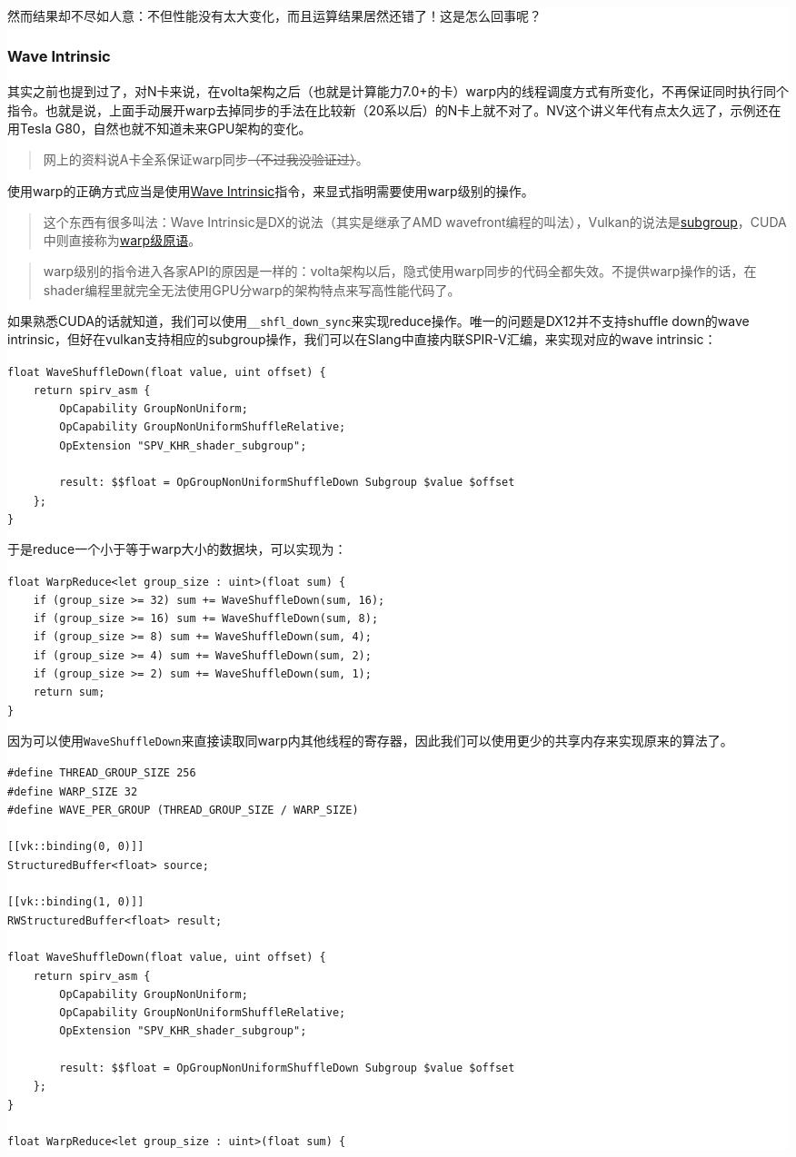 然而结果却不尽如人意：不但性能没有太大变化，而且运算结果居然还错了！这是怎么回事呢？

### Wave Intrinsic

其实之前也提到过了，对N卡来说，在volta架构之后（也就是计算能力7.0+的卡）warp内的线程调度方式有所变化，不再保证同时执行同个指令。也就是说，上面手动展开warp去掉同步的手法在比较新（20系以后）的N卡上就不对了。NV这个讲义年代有点太久远了，示例还在用Tesla G80，自然也就不知道未来GPU架构的变化。

> 网上的资料说A卡全系保证warp同步<del>（不过我没验证过）</del>。

使用warp的正确方式应当是使用[Wave Intrinsic](https://zhuanlan.zhihu.com/p/469436345)指令，来显式指明需要使用warp级别的操作。

> 这个东西有很多叫法：Wave Intrinsic是DX的说法（其实是继承了AMD wavefront编程的叫法），Vulkan的说法是[subgroup](https://www.khronos.org/blog/vulkan-subgroup-tutorial)，CUDA中则直接称为[warp级原语](https://zhuanlan.zhihu.com/p/572820783)。

> warp级别的指令进入各家API的原因是一样的：volta架构以后，隐式使用warp同步的代码全都失效。不提供warp操作的话，在shader编程里就完全无法使用GPU分warp的架构特点来写高性能代码了。

如果熟悉CUDA的话就知道，我们可以使用`__shfl_down_sync`来实现reduce操作。唯一的问题是DX12并不支持shuffle down的wave intrinsic，但好在vulkan支持相应的subgroup操作，我们可以在Slang中直接内联SPIR-V汇编，来实现对应的wave intrinsic：

```hlsl
float WaveShuffleDown(float value, uint offset) {
    return spirv_asm {
        OpCapability GroupNonUniform;
        OpCapability GroupNonUniformShuffleRelative;
        OpExtension "SPV_KHR_shader_subgroup";

        result: $$float = OpGroupNonUniformShuffleDown Subgroup $value $offset
    };
}
```

于是reduce一个小于等于warp大小的数据块，可以实现为：

```hlsl
float WarpReduce<let group_size : uint>(float sum) {
    if (group_size >= 32) sum += WaveShuffleDown(sum, 16);
    if (group_size >= 16) sum += WaveShuffleDown(sum, 8);
    if (group_size >= 8) sum += WaveShuffleDown(sum, 4);
    if (group_size >= 4) sum += WaveShuffleDown(sum, 2);
    if (group_size >= 2) sum += WaveShuffleDown(sum, 1);
    return sum;
}
```

因为可以使用`WaveShuffleDown`来直接读取同warp内其他线程的寄存器，因此我们可以使用更少的共享内存来实现原来的算法了。

```hlsl
#define THREAD_GROUP_SIZE 256
#define WARP_SIZE 32
#define WAVE_PER_GROUP (THREAD_GROUP_SIZE / WARP_SIZE)

[[vk::binding(0, 0)]]
StructuredBuffer<float> source;

[[vk::binding(1, 0)]]
RWStructuredBuffer<float> result;

float WaveShuffleDown(float value, uint offset) {
    return spirv_asm {
        OpCapability GroupNonUniform;
        OpCapability GroupNonUniformShuffleRelative;
        OpExtension "SPV_KHR_shader_subgroup";

        result: $$float = OpGroupNonUniformShuffleDown Subgroup $value $offset
    };
}

float WarpReduce<let group_size : uint>(float sum) {
```